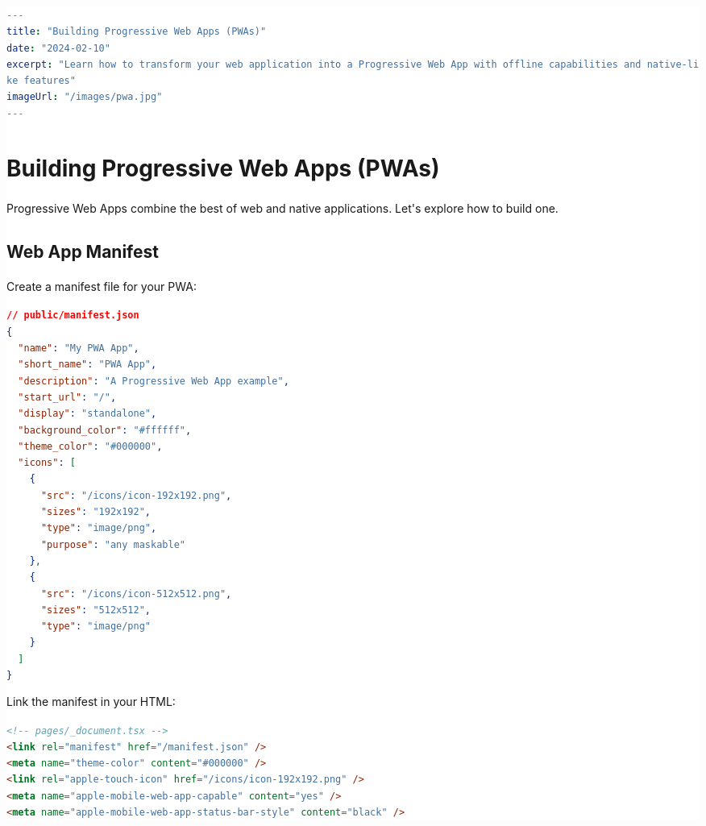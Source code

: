 ```yaml
---
title: "Building Progressive Web Apps (PWAs)"
date: "2024-02-10"
excerpt: "Learn how to transform your web application into a Progressive Web App with offline capabilities and native-like features"
imageUrl: "/images/pwa.jpg"
---
```


# Building Progressive Web Apps (PWAs)

Progressive Web Apps combine the best of web and native applications. Let's explore how to build one.

## Web App Manifest

Create a manifest file for your PWA:

```json
// public/manifest.json
{
  "name": "My PWA App",
  "short_name": "PWA App",
  "description": "A Progressive Web App example",
  "start_url": "/",
  "display": "standalone",
  "background_color": "#ffffff",
  "theme_color": "#000000",
  "icons": [
    {
      "src": "/icons/icon-192x192.png",
      "sizes": "192x192",
      "type": "image/png",
      "purpose": "any maskable"
    },
    {
      "src": "/icons/icon-512x512.png",
      "sizes": "512x512",
      "type": "image/png"
    }
  ]
}
```

Link the manifest in your HTML:

```html
<!-- pages/_document.tsx -->
<link rel="manifest" href="/manifest.json" />
<meta name="theme-color" content="#000000" />
<link rel="apple-touch-icon" href="/icons/icon-192x192.png" />
<meta name="apple-mobile-web-app-capable" content="yes" />
<meta name="apple-mobile-web-app-status-bar-style" content="black" />
```

